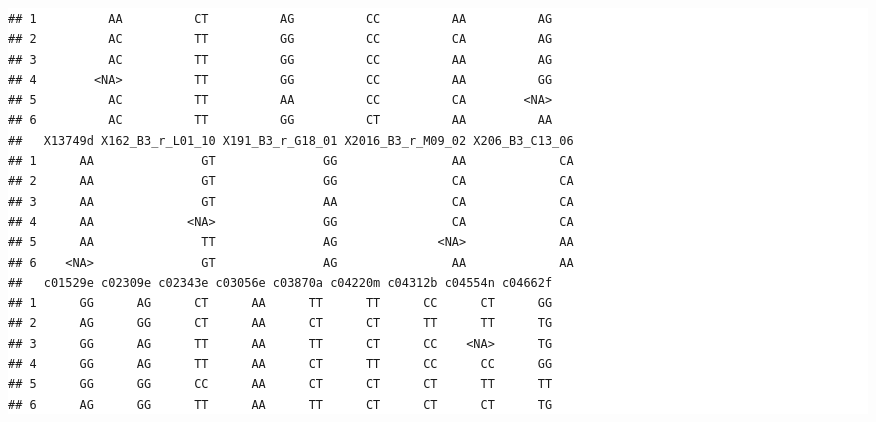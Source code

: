     ## 1          AA          CT          AG          CC          AA          AG
    ## 2          AC          TT          GG          CC          CA          AG
    ## 3          AC          TT          GG          CC          AA          AG
    ## 4        <NA>          TT          GG          CC          AA          GG
    ## 5          AC          TT          AA          CC          CA        <NA>
    ## 6          AC          TT          GG          CT          AA          AA
    ##   X13749d X162_B3_r_L01_10 X191_B3_r_G18_01 X2016_B3_r_M09_02 X206_B3_C13_06
    ## 1      AA               GT               GG                AA             CA
    ## 2      AA               GT               GG                CA             CA
    ## 3      AA               GT               AA                CA             CA
    ## 4      AA             <NA>               GG                CA             CA
    ## 5      AA               TT               AG              <NA>             AA
    ## 6    <NA>               GT               AG                AA             AA
    ##   c01529e c02309e c02343e c03056e c03870a c04220m c04312b c04554n c04662f
    ## 1      GG      AG      CT      AA      TT      TT      CC      CT      GG
    ## 2      AG      GG      CT      AA      CT      CT      TT      TT      TG
    ## 3      GG      AG      TT      AA      TT      CT      CC    <NA>      TG
    ## 4      GG      AG      TT      AA      CT      TT      CC      CC      GG
    ## 5      GG      GG      CC      AA      CT      CT      CT      TT      TT
    ## 6      AG      GG      TT      AA      TT      CT      CT      CT      TG